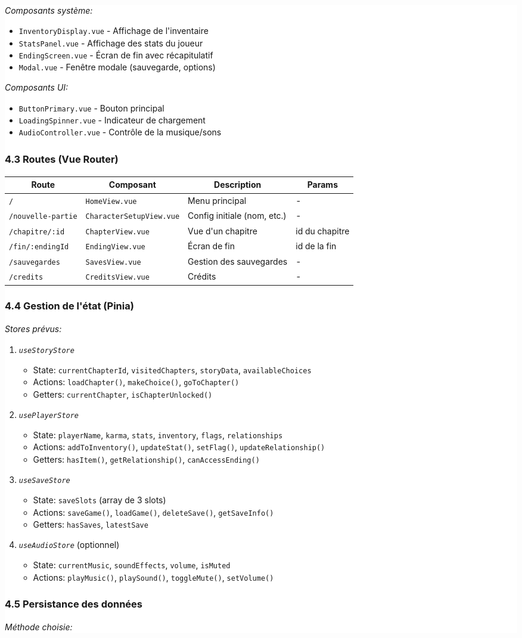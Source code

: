 *Composants système:*

- `InventoryDisplay.vue` - Affichage de l'inventaire
- `StatsPanel.vue` - Affichage des stats du joueur
- `EndingScreen.vue` - Écran de fin avec récapitulatif
- `Modal.vue` - Fenêtre modale (sauvegarde, options)

*Composants UI:*

- `ButtonPrimary.vue` - Bouton principal
- `LoadingSpinner.vue` - Indicateur de chargement
- `AudioController.vue` - Contrôle de la musique/sons

### 4.3 Routes (Vue Router)

| Route | Composant | Description | Params |
|-------|-----------|-------------|--------|
| `/` | `HomeView.vue` | Menu principal | - |
| `/nouvelle-partie` | `CharacterSetupView.vue` | Config initiale (nom, etc.) | - |
| `/chapitre/:id` | `ChapterView.vue` | Vue d'un chapitre | id du chapitre |
| `/fin/:endingId` | `EndingView.vue` | Écran de fin | id de la fin |
| `/sauvegardes` | `SavesView.vue` | Gestion des sauvegardes | - |
| `/credits` | `CreditsView.vue` | Crédits | - |

### 4.4 Gestion de l'état (Pinia)

*Stores prévus:*

1. *`useStoryStore`*
   - State: `currentChapterId`, `visitedChapters`, `storyData`, `availableChoices`
   - Actions: `loadChapter()`, `makeChoice()`, `goToChapter()`
   - Getters: `currentChapter`, `isChapterUnlocked()`

2. *`usePlayerStore`*
   - State: `playerName`, `karma`, `stats`, `inventory`, `flags`, `relationships`
   - Actions: `addToInventory()`, `updateStat()`, `setFlag()`, `updateRelationship()`
   - Getters: `hasItem()`, `getRelationship()`, `canAccessEnding()`

3. *`useSaveStore`*
   - State: `saveSlots` (array de 3 slots)
   - Actions: `saveGame()`, `loadGame()`, `deleteSave()`, `getSaveInfo()`
   - Getters: `hasSaves`, `latestSave`

4. *`useAudioStore`* (optionnel)
   - State: `currentMusic`, `soundEffects`, `volume`, `isMuted`
   - Actions: `playMusic()`, `playSound()`, `toggleMute()`, `setVolume()`

### 4.5 Persistance des données

*Méthode choisie:*
